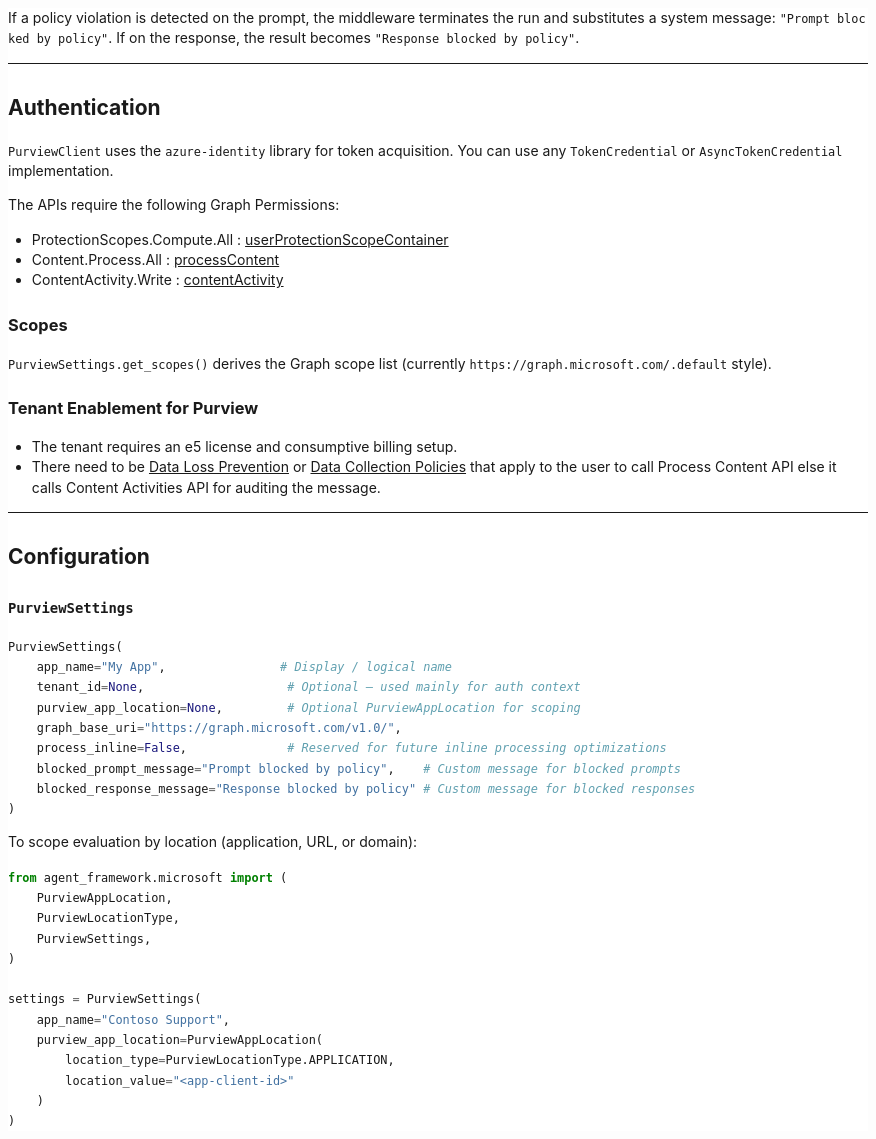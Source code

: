 If a policy violation is detected on the prompt, the middleware terminates the run and substitutes a system message: `"Prompt blocked by policy"`. If on the response, the result becomes `"Response blocked by policy"`.

---

## Authentication

`PurviewClient` uses the `azure-identity` library for token acquisition. You can use any `TokenCredential` or `AsyncTokenCredential` implementation.

The APIs require the following Graph Permissions:
- ProtectionScopes.Compute.All : [userProtectionScopeContainer](https://learn.microsoft.com/en-us/graph/api/userprotectionscopecontainer-compute)
- Content.Process.All : [processContent](https://learn.microsoft.com/en-us/graph/api/userdatasecurityandgovernance-processcontent)
- ContentActivity.Write : [contentActivity](https://learn.microsoft.com/en-us/graph/api/activitiescontainer-post-contentactivities)

### Scopes
`PurviewSettings.get_scopes()` derives the Graph scope list (currently `https://graph.microsoft.com/.default` style).

### Tenant Enablement for Purview
- The tenant requires an e5 license and consumptive billing setup.
- There need to be [Data Loss Prevention](https://learn.microsoft.com/en-us/purview/dlp-create-deploy-policy) or [Data Collection Policies](https://learn.microsoft.com/en-us/purview/collection-policies-policy-reference) that apply to the user to call Process Content API else it calls Content Activities API for auditing the message.

---

## Configuration

### `PurviewSettings`

```python
PurviewSettings(
    app_name="My App",                # Display / logical name
    tenant_id=None,                    # Optional – used mainly for auth context
    purview_app_location=None,         # Optional PurviewAppLocation for scoping
    graph_base_uri="https://graph.microsoft.com/v1.0/",
    process_inline=False,              # Reserved for future inline processing optimizations
    blocked_prompt_message="Prompt blocked by policy",    # Custom message for blocked prompts
    blocked_response_message="Response blocked by policy" # Custom message for blocked responses
)
```

To scope evaluation by location (application, URL, or domain):

```python
from agent_framework.microsoft import (
	PurviewAppLocation,
	PurviewLocationType,
	PurviewSettings,
)

settings = PurviewSettings(
	app_name="Contoso Support",
	purview_app_location=PurviewAppLocation(
		location_type=PurviewLocationType.APPLICATION,
		location_value="<app-client-id>"
	)
)
```